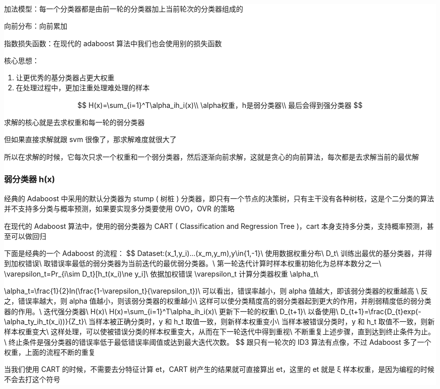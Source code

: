 加法模型：每一个分类器都是由前一轮的分类器加上当前轮次的分类器组成的

向前分布：向前累加

指数损失函数：在现代的 adaboost 算法中我们也会使用别的损失函数

核心思想：

1. 让更优秀的基分类器占更大权重
2. 在处理过程中，更加注重处理难处理的样本

$$
H(x)=\sum_{i=1}^T\alpha_ih_i(x)\\
\alpha权重，h是弱分类器\\
最后会得到强分类器
$$

求解的核心就是去求权重和每一轮的弱分类器

但如果直接求解就跟 svm 很像了，那求解难度就很大了

所以在求解的时候，它每次只求一个权重和一个弱分类器，然后逐渐向前求解，这就是贪心的向前算法，每次都是去求解当前的最优解

### 弱分类器 h(x)

经典的 Adaboost 中采用的默认分类器为 stump ( 树桩 ) 分类器，即只有一个节点的决策树，只有主干没有各种树枝，这是个二分类的算法并不支持多分类与概率预测，如果要实现多分类要使用 OVO，OVR 的策略

在现代的 Adaboost 算法中，使用的弱分类器为 CART  ( Classification and Regression Tree )，cart 本身支持多分类，支持概率预测，甚至可以做回归

下面是经典的一个 Adaboost 的流程：
$$
Dataset:(x_1,y_i)...(x_m,y_m),y\in\{1,-1\}\\
使用数据权重分布\ D_t\ 训练出最优的基分类器，并得到加权错误\\
取错误率最低的弱分类器为当前迭代的最优弱分类器。\\
第一轮迭代计算时样本权重初始化为总样本数分之一\\
\varepsilon_t=Pr_{i\sim D_t}[h_t(x_i)\ne y_i]\\
依据加权错误 \varepsilon_t 计算分类器权重 \alpha_t\\

\alpha_t=\frac{1}{2}In(\frac{1-\varepsilon_t}{\varepsilon_t})\\
可以看出，错误率越小，则 alpha 值越大，即该弱分类器的权重越高 \\
反之，错误率越大，则 alpha 值越小，则该弱分类器的权重越小\\
这样可以使分类精度高的弱分类器起到更大的作用，并削弱精度低的弱分类器的作用。\\
迭代强分类器\ H(x)\\
H(x)=\sum_{i=1}^T\alpha_ih_i(x)\\
更新下一轮的权重\ D_{t+1}\ 以备使用\\
D_{t+1}=\frac{D_{t}exp(-\alpha_ty_ih_t(x_i))}{Z_t}\\
当样本被正确分类时，y 和 h_t 取值一致，则新样本权重变小\\
当样本被错误分类时，y 和 h_t 取值不一致，则新样本权重变大\\
这样处理，可以使被错误分类的样本权重变大，从而在下一轮迭代中得到重视\\
不断重复上述步骤，直到达到终止条件为止。\\
终止条件是强分类器的错误率低于最低错误率阈值或达到最大迭代次数。
$$
跟只有一轮次的 ID3 算法有点像，不过 Adaboost 多了一个权重，上面的流程不断的重复

当我们使用 CART 的时候，不需要去分特征计算 et，CART 树产生的结果就可直接算出 et，这里的 et 就是 ξ 样本权重，是因为编程的时候不会去打这个符号
